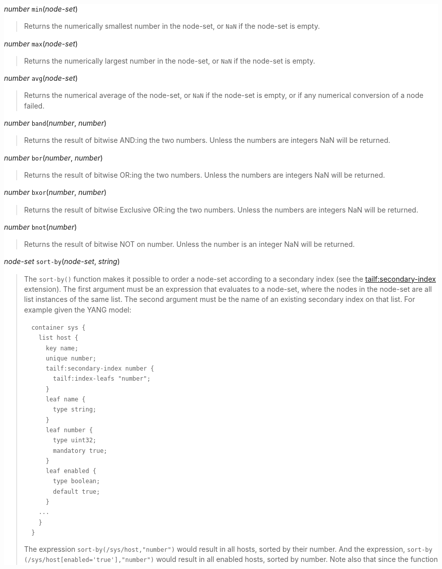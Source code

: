 *number* `min`(*node-set*)  
> Returns the numerically smallest number in the node-set, or `NaN` if
> the node-set is empty.

*number* `max`(*node-set*)  
> Returns the numerically largest number in the node-set, or `NaN` if
> the node-set is empty.

*number* `avg`(*node-set*)  
> Returns the numerical average of the node-set, or `NaN` if the
> node-set is empty, or if any numerical conversion of a node failed.

*number* `band`(*number*, *number*)  
> Returns the result of bitwise AND:ing the two numbers. Unless the
> numbers are integers NaN will be returned.

*number* `bor`(*number*, *number*)  
> Returns the result of bitwise OR:ing the two numbers. Unless the
> numbers are integers NaN will be returned.

*number* `bxor`(*number*, *number*)  
> Returns the result of bitwise Exclusive OR:ing the two numbers. Unless
> the numbers are integers NaN will be returned.

*number* `bnot`(*number*)  
> Returns the result of bitwise NOT on number. Unless the number is an
> integer NaN will be returned.

*node-set* `sort-by`(*node-set*, *string*)  
> The `sort-by()` function makes it possible to order a node-set
> according to a secondary index (see the
> [tailf:secondary-index](#tailf-common.yang_statements) extension). The
> first argument must be an expression that evaluates to a node-set,
> where the nodes in the node-set are all list instances of the same
> list. The second argument must be the name of an existing secondary
> index on that list. For example given the YANG model:
>
> <div class="informalexample">
>
>       container sys {
>         list host {
>           key name;
>           unique number;
>           tailf:secondary-index number {
>             tailf:index-leafs "number";
>           }
>           leaf name {
>             type string;
>           }
>           leaf number {
>             type uint32;
>             mandatory true;
>           }
>           leaf enabled {
>             type boolean;
>             default true;
>           }
>         ...
>         }
>       }
>
> </div>
>
> The expression `sort-by(/sys/host,"number")` would result in all
> hosts, sorted by their number. And the expression,
> `sort-by(/sys/host[enabled='true'],"number")` would result in all
> enabled hosts, sorted by number. Note also that since the function